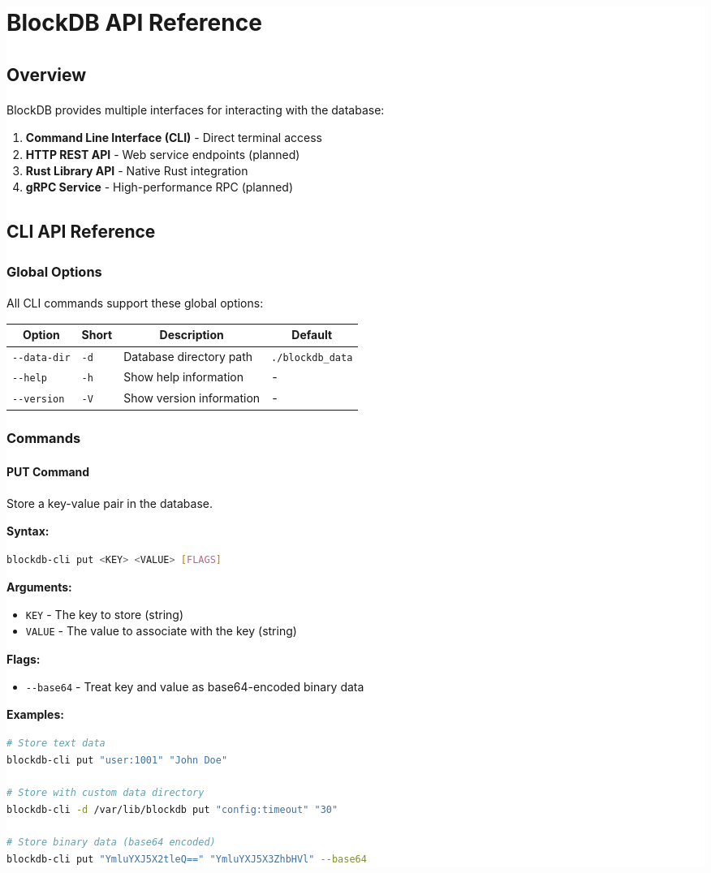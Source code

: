 # BlockDB API Reference

## Overview

BlockDB provides multiple interfaces for interacting with the database:

1. **Command Line Interface (CLI)** - Direct terminal access
2. **HTTP REST API** - Web service endpoints (planned)
3. **Rust Library API** - Native Rust integration
4. **gRPC Service** - High-performance RPC (planned)

## CLI API Reference

### Global Options

All CLI commands support these global options:

| Option | Short | Description | Default |
|--------|-------|-------------|---------|
| `--data-dir` | `-d` | Database directory path | `./blockdb_data` |
| `--help` | `-h` | Show help information | - |
| `--version` | `-V` | Show version information | - |

### Commands

#### PUT Command

Store a key-value pair in the database.

**Syntax:**
```bash
blockdb-cli put <KEY> <VALUE> [FLAGS]
```

**Arguments:**
- `KEY` - The key to store (string)
- `VALUE` - The value to associate with the key (string)

**Flags:**
- `--base64` - Treat key and value as base64-encoded binary data

**Examples:**
```bash
# Store text data
blockdb-cli put "user:1001" "John Doe"

# Store with custom data directory
blockdb-cli -d /var/lib/blockdb put "config:timeout" "30"

# Store binary data (base64 encoded)
blockdb-cli put "YmluYXJ5X2tleQ==" "YmluYXJ5X3ZhbHVl" --base64
```
